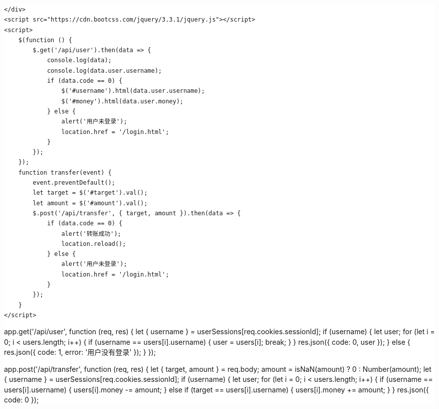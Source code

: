     </div>
    <script src="https://cdn.bootcss.com/jquery/3.3.1/jquery.js"></script>
    <script>
        $(function () {
            $.get('/api/user').then(data => {
                console.log(data);
                console.log(data.user.username);
                if (data.code == 0) {
                    $('#username').html(data.user.username);
                    $('#money').html(data.user.money);
                } else {
                    alert('用户未登录');
                    location.href = '/login.html';
                }
            });
        });
        function transfer(event) {
            event.preventDefault();
            let target = $('#target').val();
            let amount = $('#amount').val();
            $.post('/api/transfer', { target, amount }).then(data => {
                if (data.code == 0) {
                    alert('转账成功');
                    location.reload();
                } else {
                    alert('用户未登录');
                    location.href = '/login.html';
                }
            });
        }
    </script>
</body>

</html>
app.get('/api/user', function (req, res) {
    let { username } = userSessions[req.cookies.sessionId];
    if (username) {
        let user;
        for (let i = 0; i < users.length; i++) {
            if (username == users[i].username) {
                user = users[i];
                break;
            }
        }
        res.json({ code: 0, user });
    } else {
        res.json({ code: 1, error: '用户没有登录' });
    }
});

app.post('/api/transfer', function (req, res) {
    let { target, amount } = req.body;
    amount = isNaN(amount) ? 0 : Number(amount);
    let { username } = userSessions[req.cookies.sessionId];
    if (username) {
        let user;
        for (let i = 0; i < users.length; i++) {
            if (username == users[i].username) {
                users[i].money -= amount;
            } else if (target == users[i].username) {
                users[i].money += amount;
            }
        }
        res.json({ code: 0 });